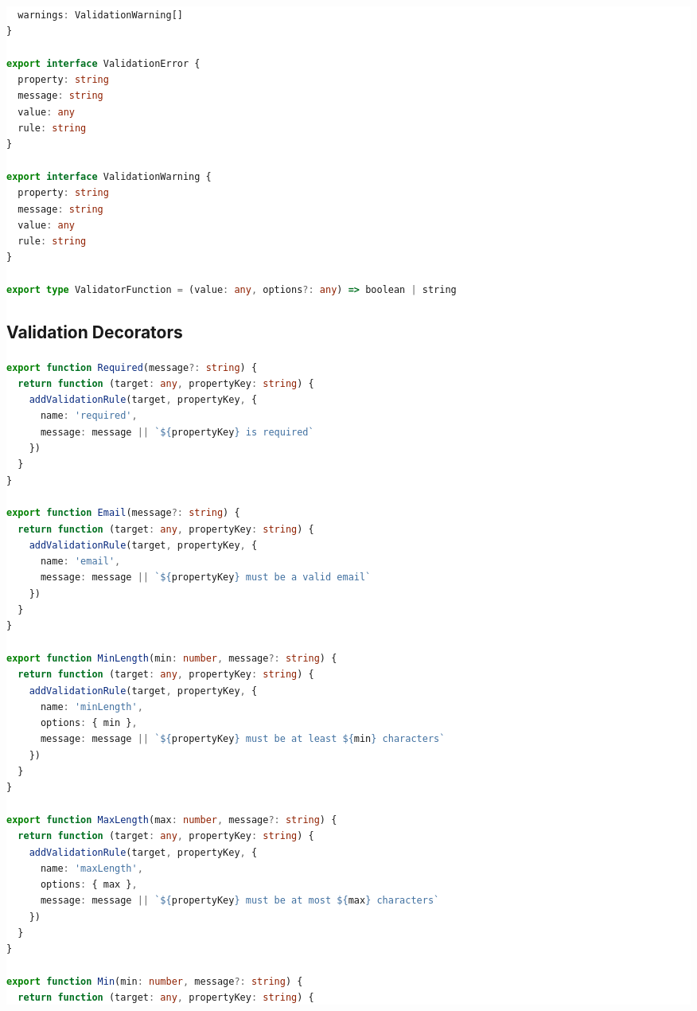 ```typescript
  warnings: ValidationWarning[]
}

export interface ValidationError {
  property: string
  message: string
  value: any
  rule: string
}

export interface ValidationWarning {
  property: string
  message: string
  value: any
  rule: string
}

export type ValidatorFunction = (value: any, options?: any) => boolean | string
```

## Validation Decorators

```typescript
export function Required(message?: string) {
  return function (target: any, propertyKey: string) {
    addValidationRule(target, propertyKey, {
      name: 'required',
      message: message || `${propertyKey} is required`
    })
  }
}

export function Email(message?: string) {
  return function (target: any, propertyKey: string) {
    addValidationRule(target, propertyKey, {
      name: 'email',
      message: message || `${propertyKey} must be a valid email`
    })
  }
}

export function MinLength(min: number, message?: string) {
  return function (target: any, propertyKey: string) {
    addValidationRule(target, propertyKey, {
      name: 'minLength',
      options: { min },
      message: message || `${propertyKey} must be at least ${min} characters`
    })
  }
}

export function MaxLength(max: number, message?: string) {
  return function (target: any, propertyKey: string) {
    addValidationRule(target, propertyKey, {
      name: 'maxLength',
      options: { max },
      message: message || `${propertyKey} must be at most ${max} characters`
    })
  }
}

export function Min(min: number, message?: string) {
  return function (target: any, propertyKey: string) {
```